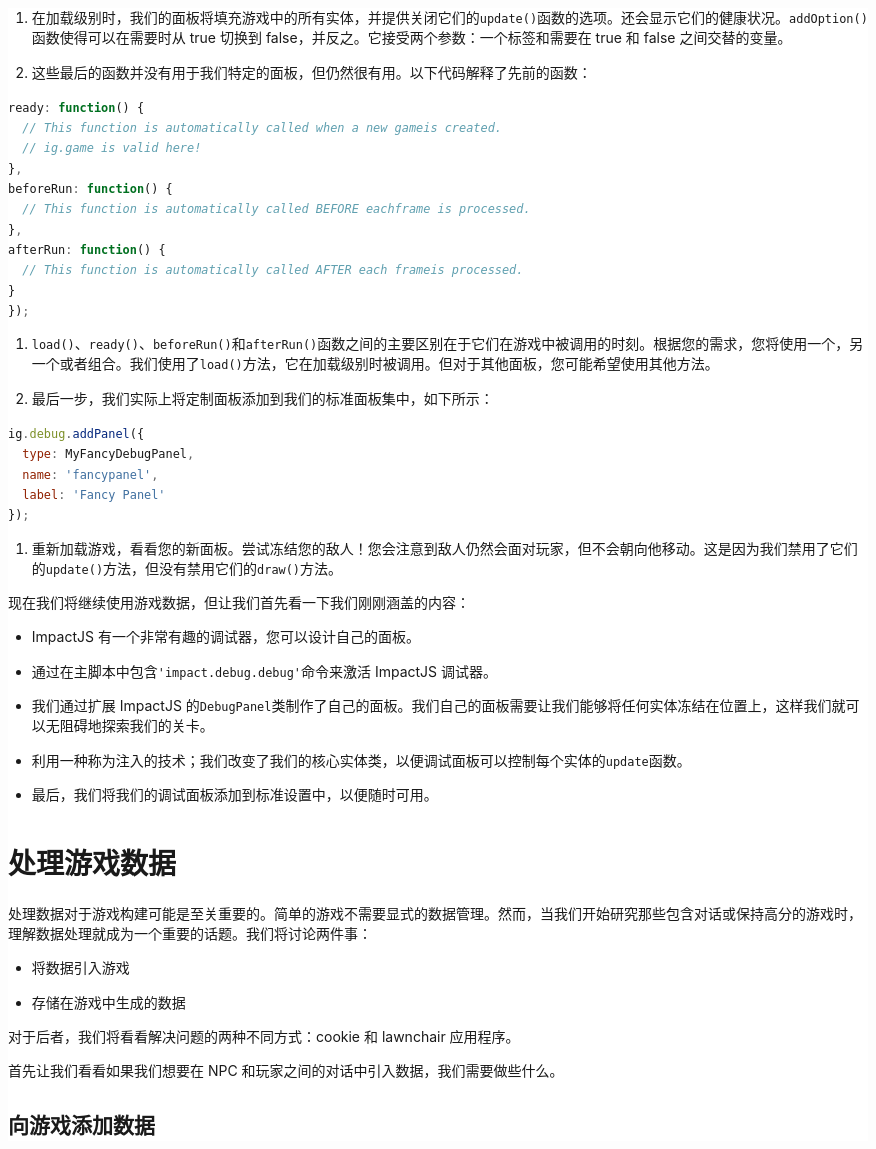 1.  在加载级别时，我们的面板将填充游戏中的所有实体，并提供关闭它们的`update()`函数的选项。还会显示它们的健康状况。`addOption()`函数使得可以在需要时从 true 切换到 false，并反之。它接受两个参数：一个标签和需要在 true 和 false 之间交替的变量。

1.  这些最后的函数并没有用于我们特定的面板，但仍然很有用。以下代码解释了先前的函数：

```js
ready: function() {
  // This function is automatically called when a new gameis created.
  // ig.game is valid here!
},
beforeRun: function() {
  // This function is automatically called BEFORE eachframe is processed.
},
afterRun: function() {
  // This function is automatically called AFTER each frameis processed.
}
});
```

1.  `load()`、`ready()`、`beforeRun()`和`afterRun()`函数之间的主要区别在于它们在游戏中被调用的时刻。根据您的需求，您将使用一个，另一个或者组合。我们使用了`load()`方法，它在加载级别时被调用。但对于其他面板，您可能希望使用其他方法。

1.  最后一步，我们实际上将定制面板添加到我们的标准面板集中，如下所示：

```js
ig.debug.addPanel({
  type: MyFancyDebugPanel,
  name: 'fancypanel',
  label: 'Fancy Panel'
});
```

1.  重新加载游戏，看看您的新面板。尝试冻结您的敌人！您会注意到敌人仍然会面对玩家，但不会朝向他移动。这是因为我们禁用了它们的`update()`方法，但没有禁用它们的`draw()`方法。

现在我们将继续使用游戏数据，但让我们首先看一下我们刚刚涵盖的内容：

+   ImpactJS 有一个非常有趣的调试器，您可以设计自己的面板。

+   通过在主脚本中包含`'impact.debug.debug'`命令来激活 ImpactJS 调试器。

+   我们通过扩展 ImpactJS 的`DebugPanel`类制作了自己的面板。我们自己的面板需要让我们能够将任何实体冻结在位置上，这样我们就可以无阻碍地探索我们的关卡。

+   利用一种称为注入的技术；我们改变了我们的核心实体类，以便调试面板可以控制每个实体的`update`函数。

+   最后，我们将我们的调试面板添加到标准设置中，以便随时可用。

# 处理游戏数据

处理数据对于游戏构建可能是至关重要的。简单的游戏不需要显式的数据管理。然而，当我们开始研究那些包含对话或保持高分的游戏时，理解数据处理就成为一个重要的话题。我们将讨论两件事：

+   将数据引入游戏

+   存储在游戏中生成的数据

对于后者，我们将看看解决问题的两种不同方式：cookie 和 lawnchair 应用程序。

首先让我们看看如果我们想要在 NPC 和玩家之间的对话中引入数据，我们需要做些什么。

## 向游戏添加数据
